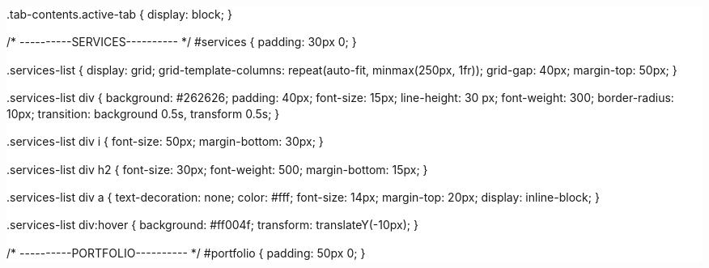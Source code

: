 .tab-contents.active-tab {
    display: block;
}

/* ----------SERVICES---------- */
#services {
    padding: 30px 0;
}

.services-list {
    display: grid;
    grid-template-columns: repeat(auto-fit, minmax(250px, 1fr));
    grid-gap: 40px;
    margin-top: 50px;
}

.services-list div {
    background: #262626;
    padding: 40px;
    font-size: 15px;
    line-height: 30 px;
    font-weight: 300;
    border-radius: 10px;
    transition: background 0.5s, transform 0.5s;
}

.services-list div i {
    font-size: 50px;
    margin-bottom: 30px;
}

.services-list div h2 {
    font-size: 30px;
    font-weight: 500;
    margin-bottom: 15px;
}

.services-list div a {
    text-decoration: none;
    color: #fff;
    font-size: 14px;
    margin-top: 20px;
    display: inline-block;
}

.services-list div:hover {
    background: #ff004f;
    transform: translateY(-10px);
}

/* ----------PORTFOLIO---------- */
#portfolio {
    padding: 50px 0;
}
